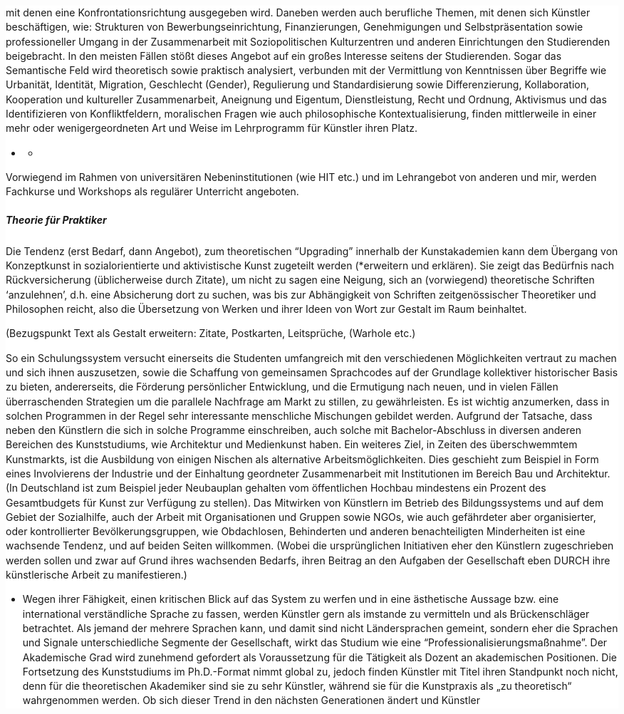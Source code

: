 mit denen eine Konfrontationsrichtung ausgegeben wird. Daneben werden auch berufliche Themen, mit denen sich Künstler beschäftigen, wie: Strukturen von Bewerbungseinrichtung, 
Finanzierungen, Genehmigungen und Selbstpräsentation sowie professioneller Umgang in der Zusammenarbeit mit Soziopolitischen Kulturzentren und anderen Einrichtungen den Studierenden 
beigebracht. In den meisten Fällen stößt dieses Angebot auf ein großes Interesse seitens der Studierenden. Sogar das Semantische Feld wird theoretisch sowie praktisch analysiert, 
verbunden mit der Vermittlung von Kenntnissen über Begriffe wie Urbanität, Identität, Migration, Geschlecht (Gender), Regulierung und Standardisierung sowie Differenzierung, 
Kollaboration, Kooperation und kultureller Zusammenarbeit, Aneignung und Eigentum, Dienstleistung, Recht und Ordnung, Aktivismus und das Identifizieren von Konfliktfeldern, 
moralischen Fragen wie auch philosophische Kontextualisierung, finden mittlerweile in einer mehr oder wenigergeordneten Art und Weise im Lehrprogramm für Künstler ihren Platz.
- - 
Vorwiegend im Rahmen von universitären Nebeninstitutionen (wie HIT etc.) und im Lehrangebot von anderen und mir, werden Fachkurse und Workshops als regulärer Unterricht angeboten.


##### Theorie für Praktiker 

Die Tendenz (erst Bedarf, dann Angebot), zum theoretischen “Upgrading” innerhalb der Kunstakademien kann dem Übergang von Konzeptkunst in sozialorientierte und aktivistische 
Kunst zugeteilt werden (*erweitern und erklären). Sie zeigt das Bedürfnis nach Rückversicherung (üblicherweise durch Zitate), um nicht zu sagen eine Neigung, sich an (vorwiegend) 
theoretische Schriften ‘anzulehnen’, d.h. eine Absicherung dort zu suchen, was bis zur Abhängigkeit von Schriften zeitgenössischer Theoretiker und Philosophen reicht, also die 
Übersetzung von Werken und ihrer Ideen von Wort zur Gestalt im Raum beinhaltet.

 (Bezugspunkt Text als Gestalt erweitern: Zitate, Postkarten, Leitsprüche, (Warhole etc.)


So ein Schulungssystem versucht einerseits die Studenten umfangreich mit den verschiedenen Möglichkeiten vertraut zu machen und sich ihnen auszusetzen, 
sowie die Schaffung von gemeinsamen Sprachcodes auf der Grundlage kollektiver historischer Basis zu bieten, andererseits, die Förderung persönlicher 
Entwicklung, und die Ermutigung nach neuen, und in vielen Fällen überraschenden Strategien um die parallele Nachfrage am Markt zu stillen, zu gewährleisten. 
Es ist wichtig anzumerken, dass in solchen Programmen in der Regel sehr interessante menschliche Mischungen gebildet werden. Aufgrund der Tatsache, 
dass neben den Künstlern die sich in solche Programme einschreiben, auch solche mit Bachelor-Abschluss in diversen anderen Bereichen des Kunststudiums, 
wie Architektur und Medienkunst haben. Ein weiteres Ziel, in Zeiten des überschwemmtem Kunstmarkts, ist die Ausbildung von einigen Nischen als alternative 
Arbeitsmöglichkeiten. Dies geschieht zum Beispiel in Form eines Involvierens der Industrie und der Einhaltung geordneter Zusammenarbeit mit Institutionen 
im Bereich Bau und Architektur. (In Deutschland ist zum Beispiel jeder Neubauplan gehalten vom öffentlichen Hochbau mindestens ein Prozent des Gesamtbudgets 
für Kunst zur Verfügung zu stellen).
Das Mitwirken von Künstlern im Betrieb des Bildungssystems und auf dem Gebiet der Sozialhilfe, auch der Arbeit mit Organisationen und Gruppen sowie NGOs, wie auch
gefährdeter aber organisierter, oder kontrollierter Bevölkerungsgruppen, wie Obdachlosen, Behinderten und anderen benachteiligten Minderheiten ist eine wachsende 
Tendenz, und auf beiden Seiten willkommen. (Wobei die ursprünglichen Initiativen eher den Künstlern zugeschrieben werden sollen und zwar auf Grund ihres wachsenden 
Bedarfs, ihren Beitrag an den Aufgaben der Gesellschaft eben DURCH ihre künstlerische Arbeit zu manifestieren.)
- Wegen ihrer Fähigkeit, einen kritischen Blick auf das System zu werfen und in eine ästhetische Aussage bzw.  eine international verständliche Sprache zu fassen, 
werden Künstler gern als imstande zu vermitteln und als Brückenschläger betrachtet. Als jemand der mehrere Sprachen kann, und damit sind nicht Ländersprachen gemeint, 
sondern eher die Sprachen und Signale unterschiedliche Segmente der Gesellschaft, wirkt das Studium wie eine “Professionalisierungsmaßnahme”. Der Akademische Grad wird 
zunehmend gefordert als Voraussetzung für die Tätigkeit als Dozent an akademischen Positionen.
Die Fortsetzung des Kunststudiums im Ph.D.-Format nimmt global zu, jedoch finden Künstler mit Titel ihren Standpunkt noch nicht, denn für die theoretischen Akademiker 
sind sie zu sehr Künstler, während sie für die Kunstpraxis als „zu theoretisch“ wahrgenommen werden. Ob sich dieser Trend in den nächsten Generationen ändert und Künstler 